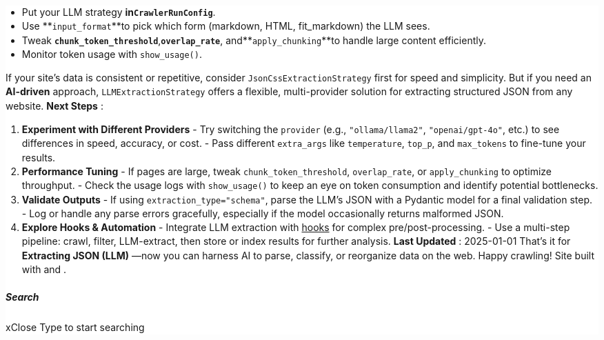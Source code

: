   * Put your LLM strategy **in`CrawlerRunConfig`**. 
  * Use **`input_format`**to pick which form (markdown, HTML, fit_markdown) the LLM sees.
  * Tweak **`chunk_token_threshold`**,**`overlap_rate`**, and**`apply_chunking`**to handle large content efficiently.
  * Monitor token usage with `show_usage()`.


If your site’s data is consistent or repetitive, consider `JsonCssExtractionStrategy`[](https://docs.crawl4ai.com/extraction/llm-strategies/<../no-llm-strategies/>) first for speed and simplicity. But if you need an **AI-driven** approach, `LLMExtractionStrategy` offers a flexible, multi-provider solution for extracting structured JSON from any website.
**Next Steps** :
1. **Experiment with Different Providers** - Try switching the `provider` (e.g., `"ollama/llama2"`, `"openai/gpt-4o"`, etc.) to see differences in speed, accuracy, or cost. - Pass different `extra_args` like `temperature`, `top_p`, and `max_tokens` to fine-tune your results.
2. **Performance Tuning** - If pages are large, tweak `chunk_token_threshold`, `overlap_rate`, or `apply_chunking` to optimize throughput. - Check the usage logs with `show_usage()` to keep an eye on token consumption and identify potential bottlenecks.
3. **Validate Outputs** - If using `extraction_type="schema"`, parse the LLM’s JSON with a Pydantic model for a final validation step. - Log or handle any parse errors gracefully, especially if the model occasionally returns malformed JSON.
4. **Explore Hooks & Automation** - Integrate LLM extraction with [hooks](https://docs.crawl4ai.com/extraction/llm-strategies/advanced/hooks-auth/>) for complex pre/post-processing. - Use a multi-step pipeline: crawl, filter, LLM-extract, then store or index results for further analysis.
**Last Updated** : 2025-01-01
That’s it for **Extracting JSON (LLM)** —now you can harness AI to parse, classify, or reorganize data on the web. Happy crawling!
Site built with and . 
##### Search
xClose
Type to start searching
